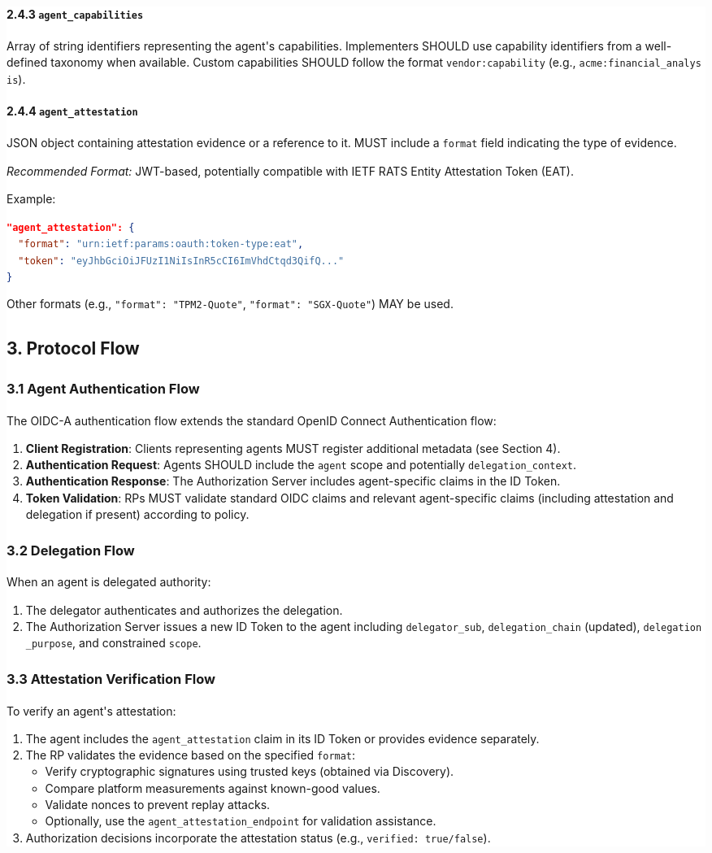 #### 2.4.3 `agent_capabilities`
Array of string identifiers representing the agent's capabilities. Implementers SHOULD use capability identifiers from a well-defined taxonomy when available. Custom capabilities SHOULD follow the format `vendor:capability` (e.g., `acme:financial_analysis`).

#### 2.4.4 `agent_attestation`
JSON object containing attestation evidence or a reference to it. MUST include a `format` field indicating the type of evidence.

*Recommended Format:* JWT-based, potentially compatible with IETF RATS Entity Attestation Token (EAT).

Example:
```json
"agent_attestation": {
  "format": "urn:ietf:params:oauth:token-type:eat",
  "token": "eyJhbGciOiJFUzI1NiIsInR5cCI6ImVhdCtqd3QifQ..."
}
```
Other formats (e.g., `"format": "TPM2-Quote"`, `"format": "SGX-Quote"`) MAY be used.

## 3. Protocol Flow

### 3.1 Agent Authentication Flow

The OIDC-A authentication flow extends the standard OpenID Connect Authentication flow:

1. **Client Registration**: Clients representing agents MUST register additional metadata (see Section 4).
2. **Authentication Request**: Agents SHOULD include the `agent` scope and potentially `delegation_context`.
3. **Authentication Response**: The Authorization Server includes agent-specific claims in the ID Token.
4. **Token Validation**: RPs MUST validate standard OIDC claims and relevant agent-specific claims (including attestation and delegation if present) according to policy.

### 3.2 Delegation Flow

When an agent is delegated authority:

1. The delegator authenticates and authorizes the delegation.
2. The Authorization Server issues a new ID Token to the agent including `delegator_sub`, `delegation_chain` (updated), `delegation_purpose`, and constrained `scope`.

### 3.3 Attestation Verification Flow

To verify an agent's attestation:

1. The agent includes the `agent_attestation` claim in its ID Token or provides evidence separately.
2. The RP validates the evidence based on the specified `format`:
    - Verify cryptographic signatures using trusted keys (obtained via Discovery).
    - Compare platform measurements against known-good values.
    - Validate nonces to prevent replay attacks.
    - Optionally, use the `agent_attestation_endpoint` for validation assistance.
3. Authorization decisions incorporate the attestation status (e.g., `verified: true/false`).
